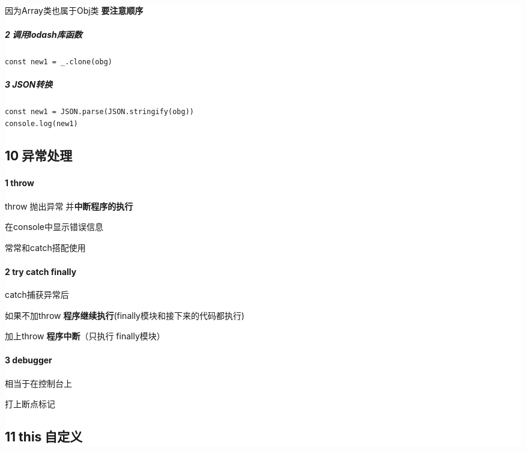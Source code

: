 因为Array类也属于Obj类 **要注意顺序**



##### 2  调用lodash库函数

```
const new1 = _.clone(obg)
```





##### 3 JSON转换 

```
const new1 = JSON.parse(JSON.stringify(obg))
console.log(new1)
```









## 10 异常处理



#### 1 throw

throw 抛出异常 并**中断程序的执行**

在console中显示错误信息

常常和catch搭配使用



#### 2 try catch  finally

catch捕获异常后

如果不加throw  **程序继续执行**(finally模块和接下来的代码都执行)

加上throw  **程序中断**（只执行 finally模块）





#### 3 debugger



相当于在控制台上

打上断点标记





## 11 this 自定义
